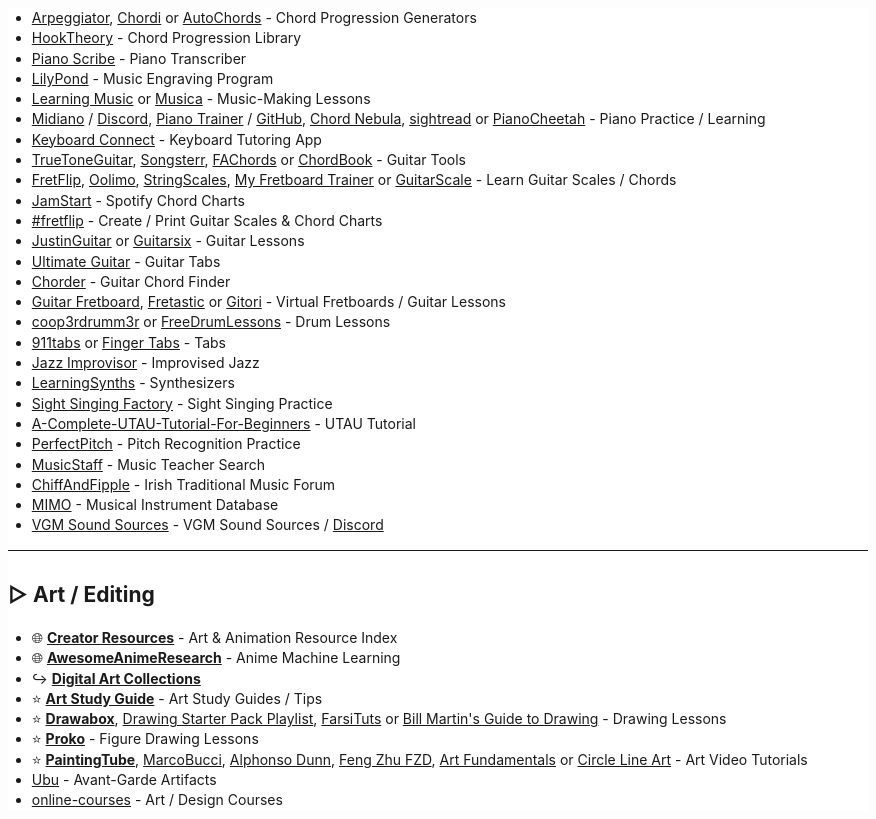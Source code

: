 * [Arpeggiator](https://codepen.io/jakealbaugh/full/qNrZyw), [Chordi](https://chordi.co/) or [AutoChords](https://autochords.com/) - Chord Progression Generators
* [HookTheory](https://www.hooktheory.com/trends) - Chord Progression Library
* [Piano Scribe](https://laqieer.github.io/piano-scribe/) - Piano Transcriber
* [LilyPond](https://lilypond.org/) - Music Engraving Program
* [Learning Music](https://learningmusic.ableton.com/) or [Musica](https://www.musicca.com/) - Music-Making Lessons
* [Midiano](https://midiano.com/) / [Discord](https://discord.com/invite/SfFdbunEm2), [Piano Trainer](https://zaneh.itch.io/piano-trainer) / [GitHub](https://github.com/ZaneH/piano-trainer), [Chord Nebula](https://chords.yottanami.com/), [sightread](https://sightread.dev/) or [PianoCheetah](https://pianocheetah.app) - Piano Practice / Learning
* [Keyboard Connect](https://keyboardconnect.com/) - Keyboard Tutoring App
* [TrueToneGuitar](https://www.truetoneguitar.co.uk/tools/guitar-practice-routine-generator), [Songsterr](https://www.songsterr.com/), [FAChords](https://www.fachords.com/) or [ChordBook](https://chordbook.com/) - Guitar Tools
* [FretFlip](https://fretflip.com/guitar-scales), [Oolimo](https://www.oolimo.com/en/index.php), [StringScales](https://stringscales.com/), [My Fretboard Trainer](https://myfretboardtrainer.com/home/) or [GuitarScale](https://www.guitarscale.org/) - Learn Guitar Scales / Chords
* [JamStart](https://jamstart.app/) - Spotify Chord Charts
* [#fretflip](https://fretflip.com/) - Create / Print Guitar Scales & Chord Charts
* [JustinGuitar](https://www.justinguitar.com/) or [Guitarsix](https://guitarsix.com/) - Guitar Lessons
* [Ultimate Guitar](https://www.ultimate-guitar.com/) - Guitar Tabs
* [Chorder](https://www.chorder.com/guitar-chords/) - Guitar Chord Finder
* [Guitar Fretboard](https://muted.io/guitar-fretboard/), [Fretastic](https://fretastic.com/guitar) or [Gitori](https://www.gitori.com/) - Virtual Fretboards / Guitar Lessons
* [coop3rdrumm3r](https://www.drumeo.com/coop3rdrumm3r/) or [FreeDrumLessons](https://www.youtube.com/c/freedrumlessons) - Drum Lessons
* [911tabs](https://www.911tabs.com/) or [Finger Tabs](https://fingertabs.com/) - Tabs
* [Jazz Improvisor](https://www.cs.hmc.edu/~keller/jazz/improvisor/) - Improvised Jazz
* [LearningSynths](https://learningsynths.ableton.com/) - Synthesizers
* [Sight Singing Factory](https://www.sightreadingfactory.com/) - Sight Singing Practice
* [A-Complete-UTAU-Tutorial-For-Beginners](https://www.quotev.com/story/9299060/A-Complete-UTAU-Tutorial-For-Beginners) - UTAU Tutorial
* [PerfectPitch](https://artistaiden.com/perfectpitch) - Pitch Recognition Practice
* [MusicStaff](https://musicstaff.com/) - Music Teacher Search
* [ChiffAndFipple](https://forums.chiffandfipple.com/index.php) - Irish Traditional Music Forum
* [MIMO](https://mimo-international.com/MIMO/) - Musical Instrument Database
* [VGM Sound Sources](https://docs.google.com/spreadsheets/d/1JJBlHHDc65fhZmKUGLrDTLCm6rfUU83-kbuD8Y0zU0o/) - VGM Sound Sources / [Discord](https://discord.gg/m4qzYNGHuS)

***

## ▷ Art / Editing

* 🌐 **[Creator Resources](https://www.newgrounds.com/wiki/creator-resources/)** - Art & Animation Resource Index
* 🌐 **[AwesomeAnimeResearch](https://github.com/SerialLain3170/AwesomeAnimeResearch)** - Anime Machine Learning
* ↪️ **[Digital Art Collections](https://www.reddit.com/r/FREEMEDIAHECKYEAH/wiki/storage#wiki_digital_art_collections)**
* ⭐ **[Art Study Guide](https://drive.google.com/file/d/1cK9q7oeFRE58MVaSgUql662iGqCXC8Ah/)** - Art Study Guides / Tips
* ⭐ **[Drawabox](https://drawabox.com/)**, [Drawing Starter Pack Playlist](https://www.youtube.com/playlist?list=PL7KO8uN5A9PJsQIJzecnohhKjtMnSuFtR), [FarsiTuts](https://t.me/farsituts) or [Bill Martin's Guide to Drawing](https://www.guidetodrawing.com/) - Drawing Lessons
* ⭐ **[Proko](https://www.youtube.com/user/ProkoTV/videos)** - Figure Drawing Lessons
* ⭐ **[PaintingTube](https://painting.tube)**, [MarcoBucci](https://www.youtube.com/@marcobucci), [Alphonso Dunn](https://www.youtube.com/c/ALPHONSODUNN/videos?view=0&sort=p&flow=grid), [Feng Zhu FZD](https://www.youtube.com/user/FZDSCHOOL/videos), [Art Fundamentals](https://www.youtube.com/playlist?list=PLVgLT-e3jXPDgeED0pD0BPq8kY1VAZAGa) or [Circle Line Art](https://www.youtube.com/user/circlelinemedia/videos) - Art Video Tutorials
* [Ubu](https://ubuweb.com/) - Avant-Garde Artifacts
* [online-courses](https://online-courses.club/) - Art / Design Courses